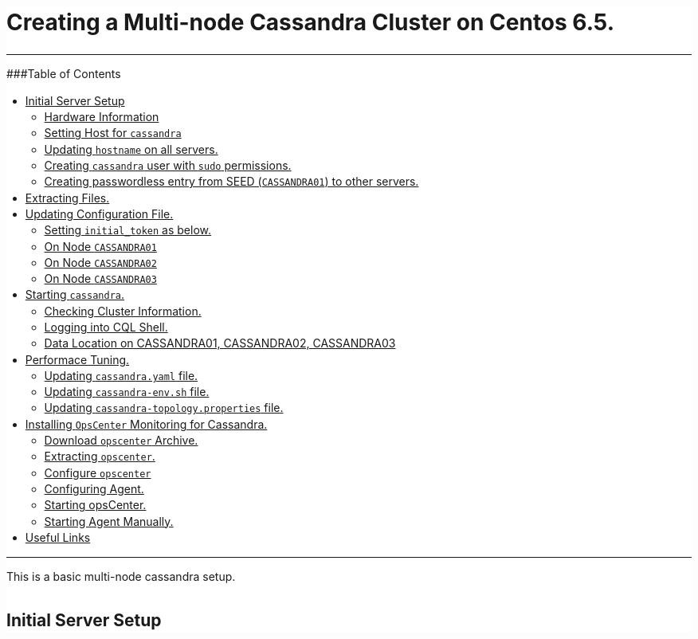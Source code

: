 
<a name="CreatingaMultinodeCassandraClusteronCentos65"></a>

# Creating a Multi-node Cassandra Cluster on Centos 6.5.


---

###Table of Contents

* <a href="#InitialServerSetup">Initial Server Setup</a>
	* <a href="#HardwareInformation">Hardware Information</a>
	* <a href="#SettingHostforcassandra">Setting Host for `cassandra`</a>
	* <a href="#Updatinghostnameonallservers">Updating `hostname` on all servers.</a>
	* <a href="#Creatingcassandrauserwithsudopermissions">Creating `cassandra` user with `sudo` permissions.</a>
	* <a href="#CreatingpasswordlessentryfromSEEDCASSANDRA01tootherservers">Creating passwordless entry from SEED (`CASSANDRA01`) to other servers.</a>
* <a href="#ExtractingFiles">Extracting Files.</a>
* <a href="#UpdatingConfigurationFile">Updating Configuration File.</a>
	* <a href="#Settinginitialtokenasbelow">Setting `initial_token` as below.</a>
	* <a href="#OnNodeCASSANDRA01">On Node `CASSANDRA01`</a>
	* <a href="#OnNodeCASSANDRA02">On Node `CASSANDRA02`</a>
	* <a href="#OnNodeCASSANDRA03">On Node `CASSANDRA03`</a>
* <a href="#Startingcassandra">Starting `cassandra`.</a>
	* <a href="#CheckingClusterInformation">Checking Cluster Information.</a>
	* <a href="#LoggingintoCQLShell">Logging into CQL Shell.</a>
	* <a href="#DataLocationonCASSANDRA01CASSANDRA02CASSANDRA03">Data Location on CASSANDRA01, CASSANDRA02, CASSANDRA03</a>
* <a href="#PerformaceTuning">Performace Tuning.</a>
	* <a href="#Updatingcassandrayamlfile">Updating `cassandra.yaml` file.</a>
	* <a href="#Updatingcassandraenvshfile">Updating `cassandra-env.sh` file.</a>
	* <a href="#Updatingcassandratopologypropertiesfile">Updating `cassandra-topology.properties` file.</a>
* <a href="#InstallingOpsCenterMonitoringforCassandra">Installing `OpsCenter` Monitoring for Cassandra.</a>
	* <a href="#DownloadopscenterArchive">Download `opscenter` Archive.</a>
	* <a href="#Extractingopscenter">Extracting `opscenter`.</a>
	* <a href="#Configureopscenter">Configure `opscenter`</a>
	* <a href="#ConfiguringAgent">Configuring Agent.</a>
	* <a href="#StartingopsCenter">Starting opsCenter.</a>
	* <a href="#StartingAgentManually">Starting Agent Manually.</a>
* <a href="#UsefulLinks">Useful Links</a>

---


This is a basic multi-node cassandra setup.


<a name="InitialServerSetup"></a>

## Initial Server Setup 
